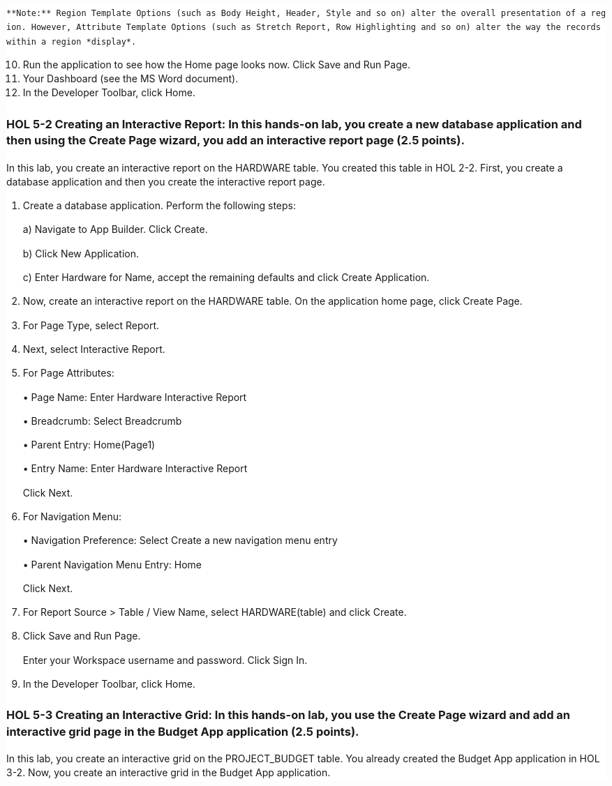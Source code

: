	**Note:** Region Template Options (such as Body Height, Header, Style and so on) alter the overall presentation of a region. However, Attribute Template Options (such as Stretch Report, Row Highlighting and so on) alter the way the records within a region *display*.

10.	Run the application to see how the Home page looks now. Click Save and Run Page. 
11.	Your Dashboard (see the MS Word document). 
12.	In the Developer Toolbar, click Home.

### HOL 5-2 Creating an Interactive Report: In this hands-on lab, you create a new database application and then using the Create Page wizard, you add an interactive report page (2.5 points).

In this lab, you create an interactive report on the HARDWARE table. You created this table in HOL 2-2. First, you create a database application and then you create the interactive report page.

1.	Create a database application. Perform the following steps:

	a) Navigate to App Builder. Click Create.

	b) Click New Application.

	c) Enter Hardware for Name, accept the remaining defaults and click Create Application.

2.	Now, create an interactive report on the HARDWARE table. On the application home page, click Create Page.
3.	For Page Type, select Report.
4.	Next, select Interactive Report.
5.	For Page Attributes:

	•	Page Name: Enter Hardware Interactive Report

	•	Breadcrumb: Select Breadcrumb

	•	Parent Entry: Home(Page1)

	•	Entry Name: Enter Hardware Interactive Report

      Click Next.

6.	For Navigation Menu:

	•	Navigation Preference: Select Create a new navigation menu entry

	•	Parent Navigation Menu Entry: Home

      Click Next.
7.	For Report Source > Table / View Name, select HARDWARE(table) and click Create.
8.	Click Save and Run Page. 

	Enter your Workspace username and password. Click Sign In. 
9.	In the Developer Toolbar, click Home.

### HOL 5-3 Creating an Interactive Grid: In this hands-on lab, you use the Create Page wizard and add an interactive grid page in the Budget App application (2.5 points).

In this lab, you create an interactive grid on the PROJECT_BUDGET table. You already created the Budget App application in HOL 3-2. Now, you create an interactive grid in the Budget App application.
